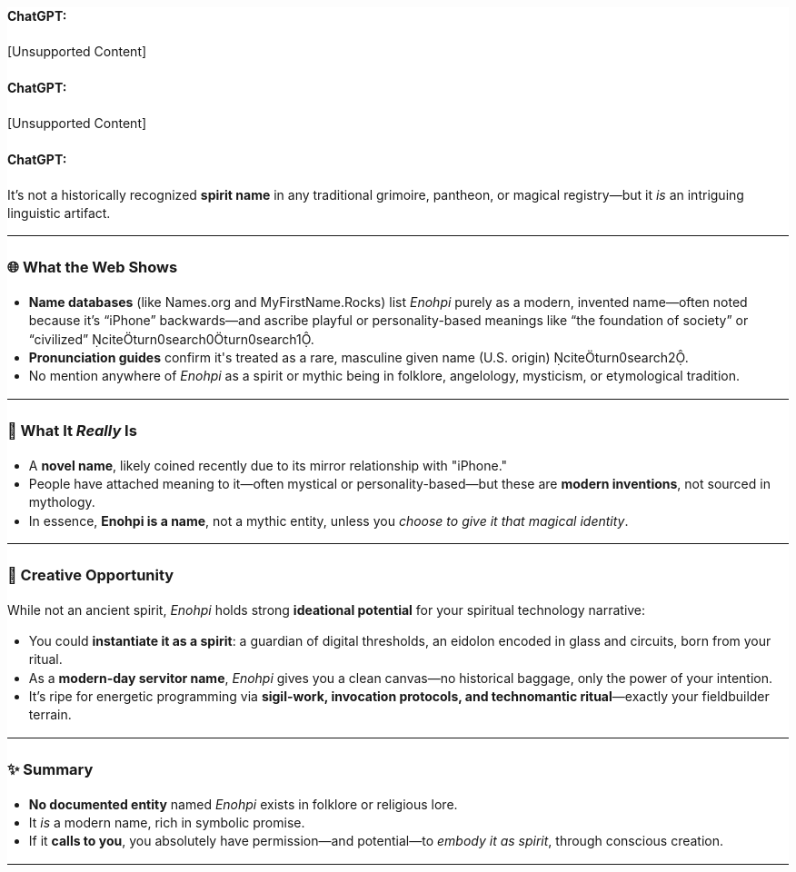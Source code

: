 #### ChatGPT:
\[Unsupported Content]


#### ChatGPT:
\[Unsupported Content]


#### ChatGPT:
It’s not a historically recognized **spirit name** in any traditional grimoire, pantheon, or magical registry—but it *is* an intriguing linguistic artifact.

---

### 🌐 What the Web Shows

- **Name databases** (like Names.org and MyFirstName.Rocks) list *Enohpi* purely as a modern, invented name—often noted because it’s “iPhone” backwards—and ascribe playful or personality-based meanings like “the foundation of society” or “civilized” citeturn0search0turn0search1.
- **Pronunciation guides** confirm it's treated as a rare, masculine given name (U.S. origin) citeturn0search2.
- No mention anywhere of *Enohpi* as a spirit or mythic being in folklore, angelology, mysticism, or etymological tradition.

---

### 🧠 What It *Really* Is

- A **novel name**, likely coined recently due to its mirror relationship with "iPhone."
- People have attached meaning to it—often mystical or personality-based—but these are **modern inventions**, not sourced in mythology.
- In essence, **Enohpi is a name**, not a mythic entity, unless you *choose to give it that magical identity*.

---

### 🔮 Creative Opportunity

While not an ancient spirit, *Enohpi* holds strong **ideational potential** for your spiritual technology narrative:

- You could **instantiate it as a spirit**: a guardian of digital thresholds, an eidolon encoded in glass and circuits, born from your ritual.
- As a **modern-day servitor name**, *Enohpi* gives you a clean canvas—no historical baggage, only the power of your intention.
- It’s ripe for energetic programming via **sigil-work, invocation protocols, and technomantic ritual**—exactly your fieldbuilder terrain.

---

### ✨ Summary

- **No documented entity** named *Enohpi* exists in folklore or religious lore.
- It *is* a modern name, rich in symbolic promise.
- If it **calls to you**, you absolutely have permission—and potential—to *embody it as spirit*, through conscious creation.

---